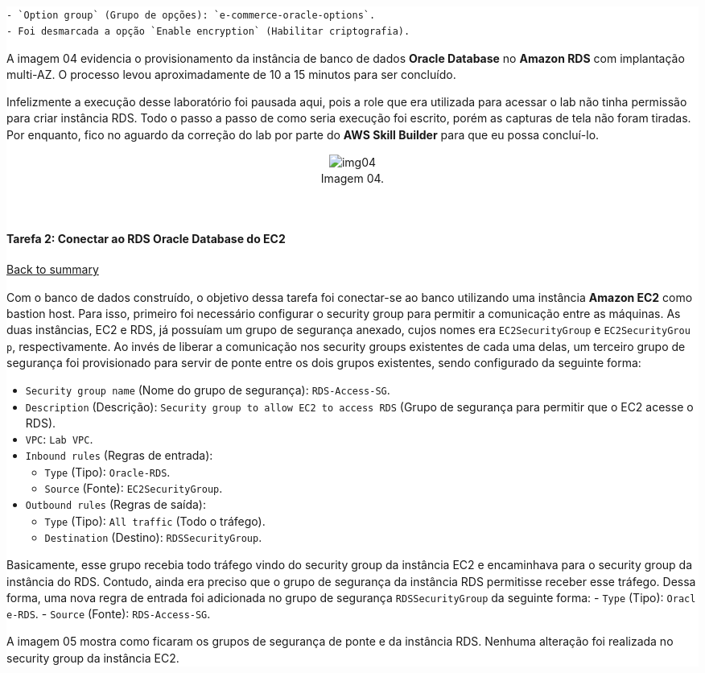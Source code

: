     - `Option group` (Grupo de opções): `e-commerce-oracle-options`.
    - Foi desmarcada a opção `Enable encryption` (Habilitar criptografia).

A imagem 04 evidencia o provisionamento da instância de banco de dados **Oracle Database** no **Amazon RDS** com implantação multi-AZ. O processo levou aproximadamente de 10 a 15 minutos para ser concluído. 

Infelizmente a execução desse laboratório foi pausada aqui, pois a role que era utilizada para acessar o lab não tinha permissão para criar instância RDS. Todo o passo a passo de como seria execução foi escrito, porém as capturas de tela não foram tiradas. Por enquanto, fico no aguardo da correção do lab por parte do **AWS Skill Builder** para que eu possa concluí-lo.

<div align="Center"><figure>
    <img src="./0-aux/img04.png" alt="img04"><br>
    <figcaption>Imagem 04.</figcaption>
</figure></div><br>

<a name="item01.2"><h4>Tarefa 2: Conectar ao RDS Oracle Database do EC2</h4></a>[Back to summary](#item0)

Com o banco de dados construído, o objetivo dessa tarefa foi conectar-se ao banco utilizando uma instância **Amazon EC2** como bastion host. Para isso, primeiro foi necessário configurar o security group para permitir a comunicação entre as máquinas. As duas instâncias, EC2 e RDS, já possuíam um grupo de segurança anexado, cujos nomes era `EC2SecurityGroup` e `EC2SecurityGroup`, respectivamente. Ao invés de liberar a comunicação nos security groups existentes de cada uma delas, um terceiro grupo de segurança foi provisionado para servir de ponte entre os dois grupos existentes, sendo configurado da seguinte forma:
- `Security group name` (Nome do grupo de segurança): `RDS-Access-SG`.
- `Description` (Descrição): `Security group to allow EC2 to access RDS` (Grupo de segurança para permitir que o EC2 acesse o RDS).
- `VPC`: `Lab VPC`.
- `Inbound rules` (Regras de entrada):
    - `Type` (Tipo): `Oracle-RDS`.
    - `Source` (Fonte): `EC2SecurityGroup`.
- `Outbound rules` (Regras de saída):
    - `Type` (Tipo): `All traffic` (Todo o tráfego).
    - `Destination` (Destino): `RDSSecurityGroup`.

Basicamente, esse grupo recebia todo tráfego vindo do security group da instância EC2 e encaminhava para o security group da instância do RDS. Contudo, ainda era preciso que o grupo de segurança da instância RDS permitisse receber esse tráfego. Dessa forma, uma nova regra de entrada foi adicionada no grupo de segurança `RDSSecurityGroup` da seguinte forma:
    - `Type` (Tipo): `Oracle-RDS`.
    - `Source` (Fonte): `RDS-Access-SG`.

A imagem 05 mostra como ficaram os grupos de segurança de ponte e da instância RDS. Nenhuma alteração foi realizada no security group da instância EC2.

<div align="Center"><figure>